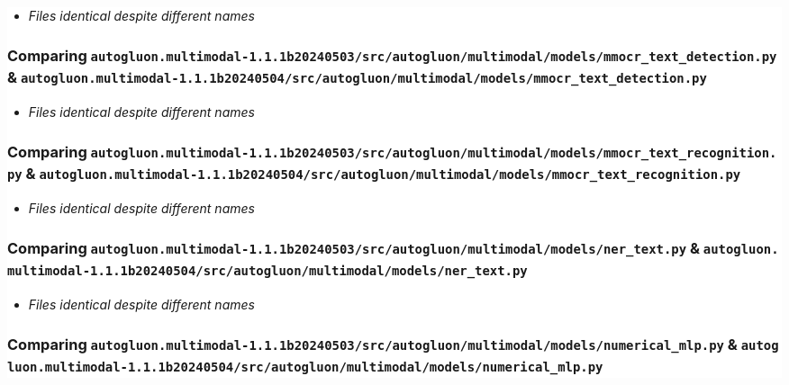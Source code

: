  * *Files identical despite different names*

### Comparing `autogluon.multimodal-1.1.1b20240503/src/autogluon/multimodal/models/mmocr_text_detection.py` & `autogluon.multimodal-1.1.1b20240504/src/autogluon/multimodal/models/mmocr_text_detection.py`

 * *Files identical despite different names*

### Comparing `autogluon.multimodal-1.1.1b20240503/src/autogluon/multimodal/models/mmocr_text_recognition.py` & `autogluon.multimodal-1.1.1b20240504/src/autogluon/multimodal/models/mmocr_text_recognition.py`

 * *Files identical despite different names*

### Comparing `autogluon.multimodal-1.1.1b20240503/src/autogluon/multimodal/models/ner_text.py` & `autogluon.multimodal-1.1.1b20240504/src/autogluon/multimodal/models/ner_text.py`

 * *Files identical despite different names*

### Comparing `autogluon.multimodal-1.1.1b20240503/src/autogluon/multimodal/models/numerical_mlp.py` & `autogluon.multimodal-1.1.1b20240504/src/autogluon/multimodal/models/numerical_mlp.py`

